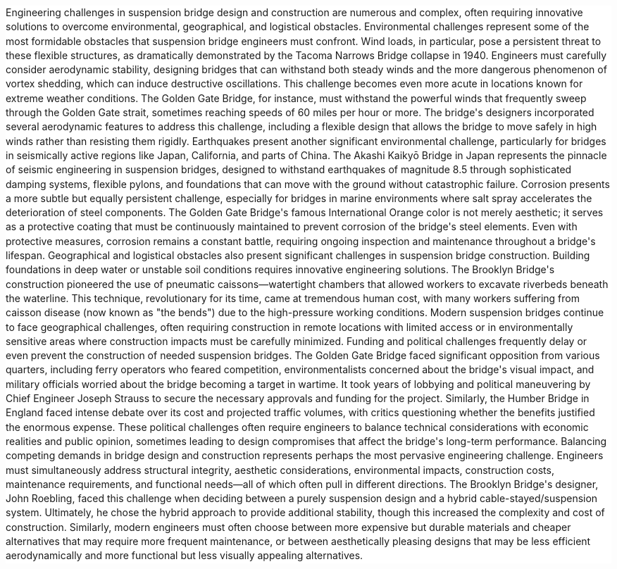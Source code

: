 Engineering challenges in suspension bridge design and construction are numerous and complex, often requiring innovative solutions to overcome environmental, geographical, and logistical obstacles. Environmental challenges represent some of the most formidable obstacles that suspension bridge engineers must confront. Wind loads, in particular, pose a persistent threat to these flexible structures, as dramatically demonstrated by the Tacoma Narrows Bridge collapse in 1940. Engineers must carefully consider aerodynamic stability, designing bridges that can withstand both steady winds and the more dangerous phenomenon of vortex shedding, which can induce destructive oscillations. This challenge becomes even more acute in locations known for extreme weather conditions. The Golden Gate Bridge, for instance, must withstand the powerful winds that frequently sweep through the Golden Gate strait, sometimes reaching speeds of 60 miles per hour or more. The bridge's designers incorporated several aerodynamic features to address this challenge, including a flexible design that allows the bridge to move safely in high winds rather than resisting them rigidly. Earthquakes present another significant environmental challenge, particularly for bridges in seismically active regions like Japan, California, and parts of China. The Akashi Kaikyō Bridge in Japan represents the pinnacle of seismic engineering in suspension bridges, designed to withstand earthquakes of magnitude 8.5 through sophisticated damping systems, flexible pylons, and foundations that can move with the ground without catastrophic failure. Corrosion presents a more subtle but equally persistent challenge, especially for bridges in marine environments where salt spray accelerates the deterioration of steel components. The Golden Gate Bridge's famous International Orange color is not merely aesthetic; it serves as a protective coating that must be continuously maintained to prevent corrosion of the bridge's steel elements. Even with protective measures, corrosion remains a constant battle, requiring ongoing inspection and maintenance throughout a bridge's lifespan. Geographical and logistical obstacles also present significant challenges in suspension bridge construction. Building foundations in deep water or unstable soil conditions requires innovative engineering solutions. The Brooklyn Bridge's construction pioneered the use of pneumatic caissons—watertight chambers that allowed workers to excavate riverbeds beneath the waterline. This technique, revolutionary for its time, came at tremendous human cost, with many workers suffering from caisson disease (now known as "the bends") due to the high-pressure working conditions. Modern suspension bridges continue to face geographical challenges, often requiring construction in remote locations with limited access or in environmentally sensitive areas where construction impacts must be carefully minimized. Funding and political challenges frequently delay or even prevent the construction of needed suspension bridges. The Golden Gate Bridge faced significant opposition from various quarters, including ferry operators who feared competition, environmentalists concerned about the bridge's visual impact, and military officials worried about the bridge becoming a target in wartime. It took years of lobbying and political maneuvering by Chief Engineer Joseph Strauss to secure the necessary approvals and funding for the project. Similarly, the Humber Bridge in England faced intense debate over its cost and projected traffic volumes, with critics questioning whether the benefits justified the enormous expense. These political challenges often require engineers to balance technical considerations with economic realities and public opinion, sometimes leading to design compromises that affect the bridge's long-term performance. Balancing competing demands in bridge design and construction represents perhaps the most pervasive engineering challenge. Engineers must simultaneously address structural integrity, aesthetic considerations, environmental impacts, construction costs, maintenance requirements, and functional needs—all of which often pull in different directions. The Brooklyn Bridge's designer, John Roebling, faced this challenge when deciding between a purely suspension design and a hybrid cable-stayed/suspension system. Ultimately, he chose the hybrid approach to provide additional stability, though this increased the complexity and cost of construction. Similarly, modern engineers must often choose between more expensive but durable materials and cheaper alternatives that may require more frequent maintenance, or between aesthetically pleasing designs that may be less efficient aerodynamically and more functional but less visually appealing alternatives.
